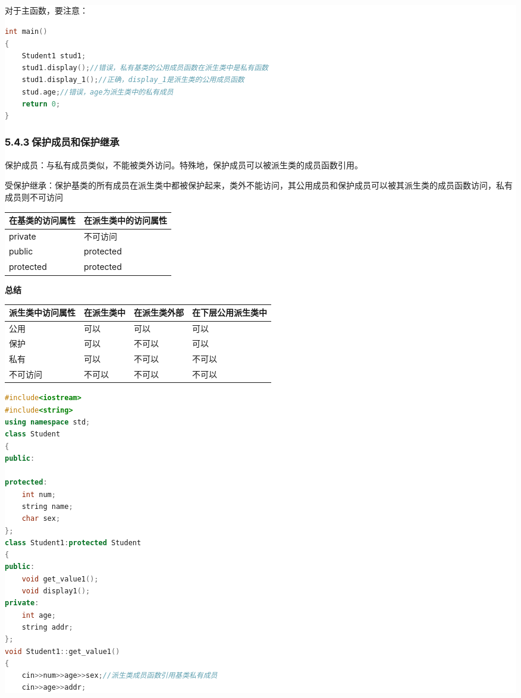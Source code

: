 对于主函数，要注意：

```cpp
int main()
{
    Student1 stud1;
    stud1.display();//错误，私有基类的公用成员函数在派生类中是私有函数
    stud1.display_1();//正确，display_1是派生类的公用成员函数
    stud.age;//错误，age为派生类中的私有成员
    return 0;
}
```



### 5.4.3 保护成员和保护继承

保护成员：与私有成员类似，不能被类外访问。特殊地，保护成员可以被派生类的成员函数引用。

受保护继承：保护基类的所有成员在派生类中都被保护起来，类外不能访问，其公用成员和保护成员可以被其派生类的成员函数访问，私有成员则不可访问

| 在基类的访问属性  | 在派生类中的访问属性 |
| --------- | ---------- |
| private   | 不可访问       |
| public    | protected  |
| protected | protected  |



**总结**

| 派生类中访问属性 | 在派生类中 | 在派生类外部 | 在下层公用派生类中 |
| -------- | ----- | ------ | --------- |
| 公用       | 可以    | 可以     | 可以        |
| 保护       | 可以    | 不可以    | 可以        |
| 私有       | 可以    | 不可以    | 不可以       |
| 不可访问     | 不可以   | 不可以    | 不可以       |

```cpp
#include<iostream>
#include<string>
using namespace std;
class Student
{
public:

protected:
    int num;
    string name;
    char sex;
};
class Student1:protected Student
{
public:
    void get_value1();
    void display1();
private:
    int age;
    string addr;
};
void Student1::get_value1()
{
    cin>>num>>age>>sex;//派生类成员函数引用基类私有成员
    cin>>age>>addr;
```